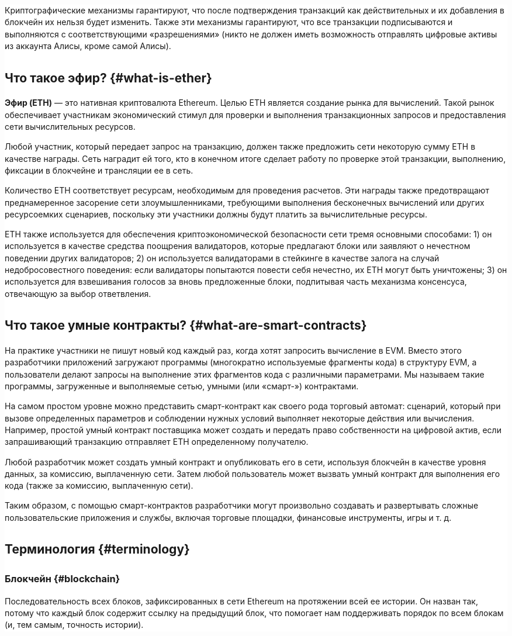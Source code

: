 Криптографические механизмы гарантируют, что после подтверждения транзакций как действительных и их добавления в блокчейн их нельзя будет изменить. Также эти механизмы гарантируют, что все транзакции подписываются и выполняются с соответствующими «разрешениями» (никто не должен иметь возможность отправлять цифровые активы из аккаунта Алисы, кроме самой Алисы).

## Что такое эфир? {#what-is-ether}

**Эфир (ETH)** — это нативная криптовалюта Ethereum. Целью ЕТН является создание рынка для вычислений. Такой рынок обеспечивает участникам экономический стимул для проверки и выполнения транзакционных запросов и предоставления сети вычислительных ресурсов.

Любой участник, который передает запрос на транзакцию, должен также предложить сети некоторую сумму ЕТН в качестве награды. Сеть наградит ей того, кто в конечном итоге сделает работу по проверке этой транзакции, выполнению, фиксации в блокчейне и трансляции ее в сеть.

Количество ЕТН соответствует ресурсам, необходимым для проведения расчетов. Эти награды также предотвращают преднамеренное засорение сети злоумышленниками, требующими выполнения бесконечных вычислений или других ресурсоемких сценариев, поскольку эти участники должны будут платить за вычислительные ресурсы.

ЕТН также используется для обеспечения криптоэкономической безопасности сети тремя основными способами: 1) он используется в качестве средства поощрения валидаторов, которые предлагают блоки или заявляют о нечестном поведении других валидаторов; 2) он используется валидаторами в стейкинге в качестве залога на случай недобросовестного поведения: если валидаторы попытаются повести себя нечестно, их ЕТН могут быть уничтожены; З) он используется для взвешивания голосов за вновь предложенные блоки, подпитывая часть механизма консенсуса, отвечающую за выбор ответвления.

## Что такое умные контракты? {#what-are-smart-contracts}

На практике участники не пишут новый код каждый раз, когда хотят запросить вычисление в EVM. Вместо этого разработчики приложений загружают программы (многократно используемые фрагменты кода) в структуру EVM, а пользователи делают запросы на выполнение этих фрагментов кода с различными параметрами. Мы называем такие программы, загруженные и выполняемые сетью, умными (или «смарт-») контрактами.

На самом простом уровне можно представить смарт-контракт как своего рода торговый автомат: сценарий, который при вызове определенных параметров и соблюдении нужных условий выполняет некоторые действия или вычисления. Например, простой умный контракт поставщика может создать и передать право собственности на цифровой актив, если запрашивающий транзакцию отправляет ETH определенному получателю.

Любой разработчик может создать умный контракт и опубликовать его в сети, используя блокчейн в качестве уровня данных, за комиссию, выплаченную сети. Затем любой пользователь может вызвать умный контракт для выполнения его кода (также за комиссию, выплаченную сети).

Таким образом, с помощью смарт-контрактов разработчики могут произвольно создавать и развертывать сложные пользовательские приложения и службы, включая торговые площадки, финансовые инструменты, игры и т. д.

## Терминология {#terminology}

### Блокчейн {#blockchain}

Последовательность всех блоков, зафиксированных в сети Ethereum на протяжении всей ее истории. Он назван так, потому что каждый блок содержит ссылку на предыдущий блок, что помогает нам поддерживать порядок по всем блокам (и, тем самым, точность истории).
